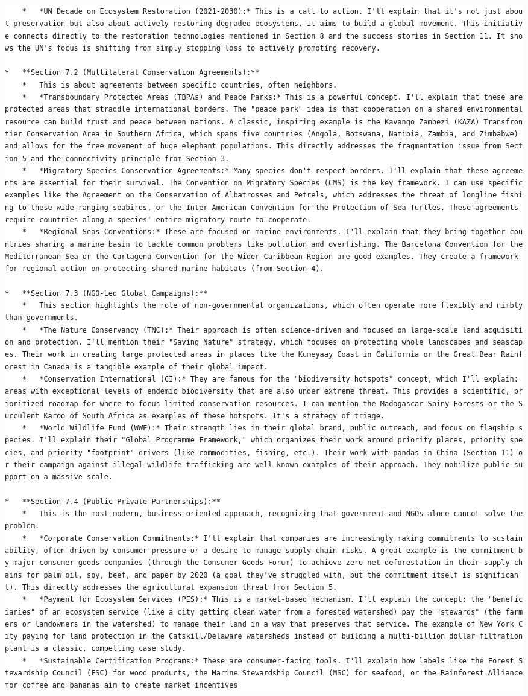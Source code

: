         *   *UN Decade on Ecosystem Restoration (2021-2030):* This is a call to action. I'll explain that it's not just about preservation but also about actively restoring degraded ecosystems. It aims to build a global movement. This initiative connects directly to the restoration technologies mentioned in Section 8 and the success stories in Section 11. It shows the UN's focus is shifting from simply stopping loss to actively promoting recovery.

    *   **Section 7.2 (Multilateral Conservation Agreements):**
        *   This is about agreements between specific countries, often neighbors.
        *   *Transboundary Protected Areas (TBPAs) and Peace Parks:* This is a powerful concept. I'll explain that these are protected areas that straddle international borders. The "peace park" idea is that cooperation on a shared environmental resource can build trust and peace between nations. A classic, inspiring example is the Kavango Zambezi (KAZA) Transfrontier Conservation Area in Southern Africa, which spans five countries (Angola, Botswana, Namibia, Zambia, and Zimbabwe) and allows for the free movement of huge elephant populations. This directly addresses the fragmentation issue from Section 5 and the connectivity principle from Section 3.
        *   *Migratory Species Conservation Agreements:* Many species don't respect borders. I'll explain that these agreements are essential for their survival. The Convention on Migratory Species (CMS) is the key framework. I can use specific examples like the Agreement on the Conservation of Albatrosses and Petrels, which addresses the threat of longline fishing to these wide-ranging seabirds, or the Inter-American Convention for the Protection of Sea Turtles. These agreements require countries along a species' entire migratory route to cooperate.
        *   *Regional Seas Conventions:* These are focused on marine environments. I'll explain that they bring together countries sharing a marine basin to tackle common problems like pollution and overfishing. The Barcelona Convention for the Mediterranean Sea or the Cartagena Convention for the Wider Caribbean Region are good examples. They create a framework for regional action on protecting shared marine habitats (from Section 4).

    *   **Section 7.3 (NGO-Led Global Campaigns):**
        *   This section highlights the role of non-governmental organizations, which often operate more flexibly and nimbly than governments.
        *   *The Nature Conservancy (TNC):* Their approach is often science-driven and focused on large-scale land acquisition and protection. I'll mention their "Saving Nature" strategy, which focuses on protecting whole landscapes and seascapes. Their work in creating large protected areas in places like the Kumeyaay Coast in California or the Great Bear Rainforest in Canada is a tangible example of their global impact.
        *   *Conservation International (CI):* They are famous for the "biodiversity hotspots" concept, which I'll explain: areas with exceptional levels of endemic biodiversity that are also under extreme threat. This provides a scientific, prioritized roadmap for where to focus limited conservation resources. I can mention the Madagascar Spiny Forests or the Succulent Karoo of South Africa as examples of these hotspots. It's a strategy of triage.
        *   *World Wildlife Fund (WWF):* Their strength lies in their global brand, public outreach, and focus on flagship species. I'll explain their "Global Programme Framework," which organizes their work around priority places, priority species, and priority "footprint" drivers (like commodities, fishing, etc.). Their work with pandas in China (Section 11) or their campaign against illegal wildlife trafficking are well-known examples of their approach. They mobilize public support on a massive scale.

    *   **Section 7.4 (Public-Private Partnerships):**
        *   This is the most modern, business-oriented approach, recognizing that government and NGOs alone cannot solve the problem.
        *   *Corporate Conservation Commitments:* I'll explain that companies are increasingly making commitments to sustainability, often driven by consumer pressure or a desire to manage supply chain risks. A great example is the commitment by major consumer goods companies (through the Consumer Goods Forum) to achieve zero net deforestation in their supply chains for palm oil, soy, beef, and paper by 2020 (a goal they've struggled with, but the commitment itself is significant). This directly addresses the agricultural expansion threat from Section 5.
        *   *Payment for Ecosystem Services (PES):* This is a market-based mechanism. I'll explain the concept: the "beneficiaries" of an ecosystem service (like a city getting clean water from a forested watershed) pay the "stewards" (the farmers or landowners in the watershed) to manage their land in a way that preserves that service. The example of New York City paying for land protection in the Catskill/Delaware watersheds instead of building a multi-billion dollar filtration plant is a classic, compelling case study.
        *   *Sustainable Certification Programs:* These are consumer-facing tools. I'll explain how labels like the Forest Stewardship Council (FSC) for wood products, the Marine Stewardship Council (MSC) for seafood, or the Rainforest Alliance for coffee and bananas aim to create market incentives